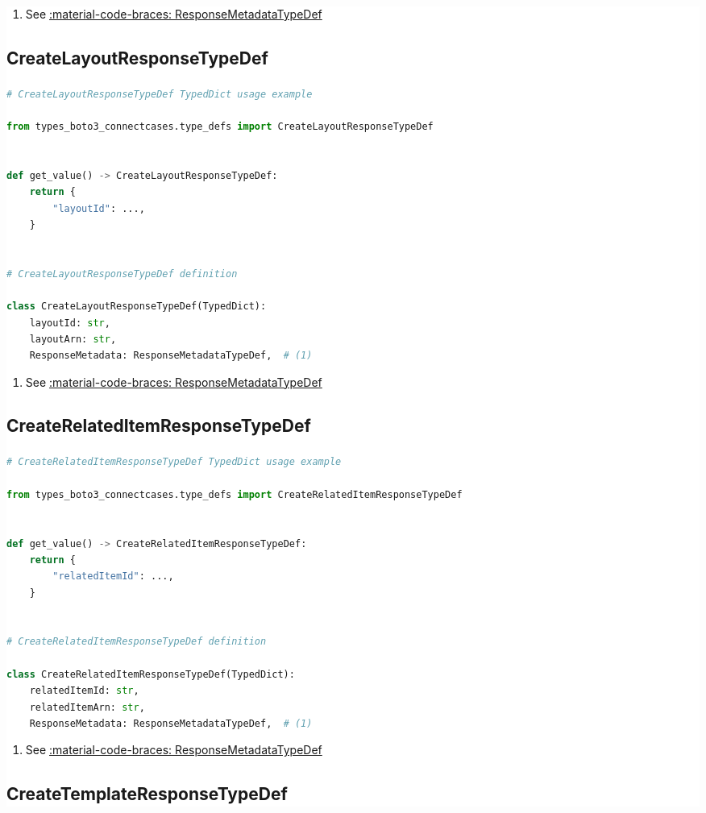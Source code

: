 1. See [:material-code-braces: ResponseMetadataTypeDef](./type_defs.md#responsemetadatatypedef)

## CreateLayoutResponseTypeDef

```python
# CreateLayoutResponseTypeDef TypedDict usage example

from types_boto3_connectcases.type_defs import CreateLayoutResponseTypeDef


def get_value() -> CreateLayoutResponseTypeDef:
    return {
        "layoutId": ...,
    }


# CreateLayoutResponseTypeDef definition

class CreateLayoutResponseTypeDef(TypedDict):
    layoutId: str,
    layoutArn: str,
    ResponseMetadata: ResponseMetadataTypeDef,  # (1)
```

1. See [:material-code-braces: ResponseMetadataTypeDef](./type_defs.md#responsemetadatatypedef)

## CreateRelatedItemResponseTypeDef

```python
# CreateRelatedItemResponseTypeDef TypedDict usage example

from types_boto3_connectcases.type_defs import CreateRelatedItemResponseTypeDef


def get_value() -> CreateRelatedItemResponseTypeDef:
    return {
        "relatedItemId": ...,
    }


# CreateRelatedItemResponseTypeDef definition

class CreateRelatedItemResponseTypeDef(TypedDict):
    relatedItemId: str,
    relatedItemArn: str,
    ResponseMetadata: ResponseMetadataTypeDef,  # (1)
```

1. See [:material-code-braces: ResponseMetadataTypeDef](./type_defs.md#responsemetadatatypedef)

## CreateTemplateResponseTypeDef
